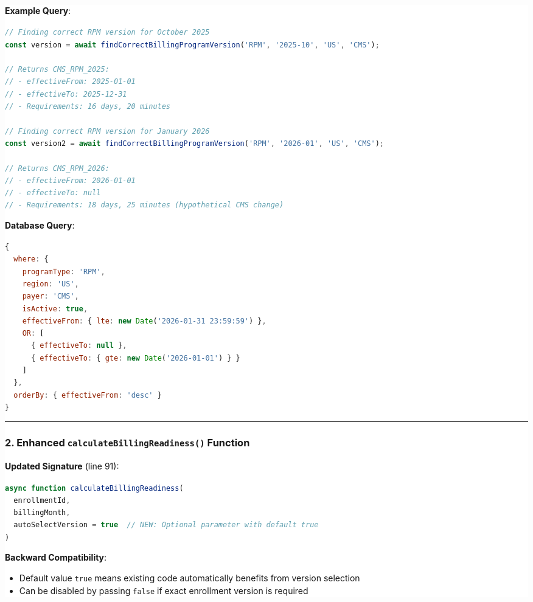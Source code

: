 **Example Query**:
```javascript
// Finding correct RPM version for October 2025
const version = await findCorrectBillingProgramVersion('RPM', '2025-10', 'US', 'CMS');

// Returns CMS_RPM_2025:
// - effectiveFrom: 2025-01-01
// - effectiveTo: 2025-12-31
// - Requirements: 16 days, 20 minutes

// Finding correct RPM version for January 2026
const version2 = await findCorrectBillingProgramVersion('RPM', '2026-01', 'US', 'CMS');

// Returns CMS_RPM_2026:
// - effectiveFrom: 2026-01-01
// - effectiveTo: null
// - Requirements: 18 days, 25 minutes (hypothetical CMS change)
```

**Database Query**:
```javascript
{
  where: {
    programType: 'RPM',
    region: 'US',
    payer: 'CMS',
    isActive: true,
    effectiveFrom: { lte: new Date('2026-01-31 23:59:59') },
    OR: [
      { effectiveTo: null },
      { effectiveTo: { gte: new Date('2026-01-01') } }
    ]
  },
  orderBy: { effectiveFrom: 'desc' }
}
```

---

### 2. Enhanced `calculateBillingReadiness()` Function

**Updated Signature** (line 91):
```javascript
async function calculateBillingReadiness(
  enrollmentId,
  billingMonth,
  autoSelectVersion = true  // NEW: Optional parameter with default true
)
```

**Backward Compatibility**:
- Default value `true` means existing code automatically benefits from version selection
- Can be disabled by passing `false` if exact enrollment version is required
